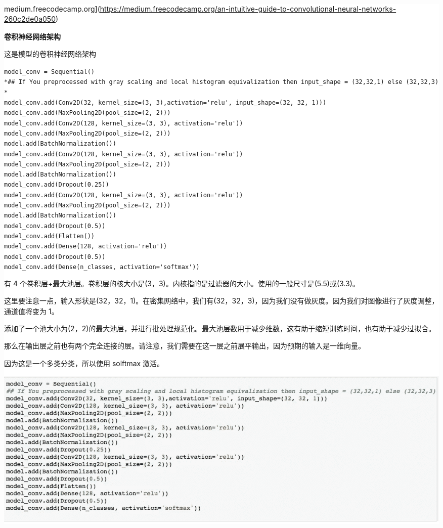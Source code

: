 medium.freecodecamp.org](https://medium.freecodecamp.org/an-intuitive-guide-to-convolutional-neural-networks-260c2de0a050) 

**卷积神经网络架构**

这是模型的卷积神经网络架构

```
model_conv = Sequential()
*## If You preprocessed with gray scaling and local histogram equivalization then input_shape = (32,32,1) else (32,32,3)*
model_conv.add(Conv2D(32, kernel_size=(3, 3),activation='relu', input_shape=(32, 32, 1)))
model_conv.add(MaxPooling2D(pool_size=(2, 2)))
model_conv.add(Conv2D(128, kernel_size=(3, 3), activation='relu'))
model_conv.add(MaxPooling2D(pool_size=(2, 2)))
model.add(BatchNormalization())
model_conv.add(Conv2D(128, kernel_size=(3, 3), activation='relu'))
model_conv.add(MaxPooling2D(pool_size=(2, 2)))
model.add(BatchNormalization())
model_conv.add(Dropout(0.25))
model_conv.add(Conv2D(128, kernel_size=(3, 3), activation='relu'))
model_conv.add(MaxPooling2D(pool_size=(2, 2)))
model.add(BatchNormalization())
model_conv.add(Dropout(0.5))
model_conv.add(Flatten())
model_conv.add(Dense(128, activation='relu'))
model_conv.add(Dropout(0.5))
model_conv.add(Dense(n_classes, activation='softmax'))
```

有 4 个卷积层+最大池层。卷积层的核大小是(3，3)。内核指的是过滤器的大小。使用的一般尺寸是(5.5)或(3.3)。

这里要注意一点，输入形状是(32，32，1)。在密集网络中，我们有(32，32，3)，因为我们没有做灰度。因为我们对图像进行了灰度调整，通道值将变为 1。

添加了一个池大小为(2，2)的最大池层，并进行批处理规范化。最大池层数用于减少维数，这有助于缩短训练时间，也有助于减少过拟合。

那么在输出层之前也有两个完全连接的层。请注意，我们需要在这一层之前展平输出，因为预期的输入是一维向量。

因为这是一个多类分类，所以使用 solftmax 激活。

![](img/23430d033c51809164feb4572e62e7c0.png)
